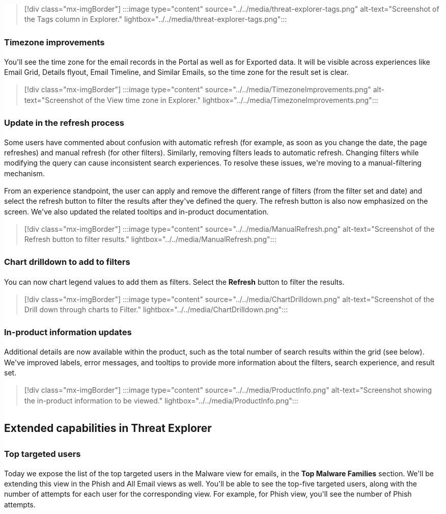 > [!div class="mx-imgBorder"]
> :::image type="content" source="../../media/threat-explorer-tags.png" alt-text="Screenshot of the Tags column in Explorer." lightbox="../../media/threat-explorer-tags.png":::

### Timezone improvements

You'll see the time zone for the email records in the Portal as well as for Exported data. It will be visible across experiences like Email Grid, Details flyout, Email Timeline, and Similar Emails, so the time zone for the result set is clear.

> [!div class="mx-imgBorder"]
> :::image type="content" source="../../media/TimezoneImprovements.png" alt-text="Screenshot of the View time zone in Explorer." lightbox="../../media/TimezoneImprovements.png":::

### Update in the refresh process

Some users have commented about confusion with automatic refresh (for example, as soon as you change the date, the page refreshes) and manual refresh (for other filters). Similarly, removing filters leads to automatic refresh. Changing filters while modifying the query can cause inconsistent search experiences. To resolve these issues, we're moving to a manual-filtering mechanism.

From an experience standpoint, the user can apply and remove the different range of filters (from the filter set and date) and select the refresh button to filter the results after they've defined the query. The refresh button is also now emphasized on the screen. We've also updated the related tooltips and in-product documentation.

> [!div class="mx-imgBorder"]
> :::image type="content" source="../../media/ManualRefresh.png" alt-text="Screenshot of the Refresh button to filter results." lightbox="../../media/ManualRefresh.png":::

### Chart drilldown to add to filters

You can now chart legend values to add them as filters. Select the **Refresh** button to filter the results.

> [!div class="mx-imgBorder"]
> :::image type="content" source="../../media/ChartDrilldown.png" alt-text="Screenshot of the Drill down through charts to Filter." lightbox="../../media/ChartDrilldown.png":::

### In-product information updates

Additional details are now available within the product, such as the total number of search results within the grid (see below). We've improved labels, error messages, and tooltips to provide more information about the filters, search experience, and result set.

> [!div class="mx-imgBorder"]
> :::image type="content" source="../../media/ProductInfo.png" alt-text="Screenshot showing the in-product information to be viewed." lightbox="../../media/ProductInfo.png":::

## Extended capabilities in Threat Explorer

### Top targeted users

Today we expose the list of the top targeted users in the Malware view for emails, in the **Top Malware Families** section. We'll be extending this view in the Phish and All Email views as well. You'll be able to see the top-five targeted users, along with the number of attempts for each user for the corresponding view. For example, for Phish view, you'll see the number of Phish attempts.
